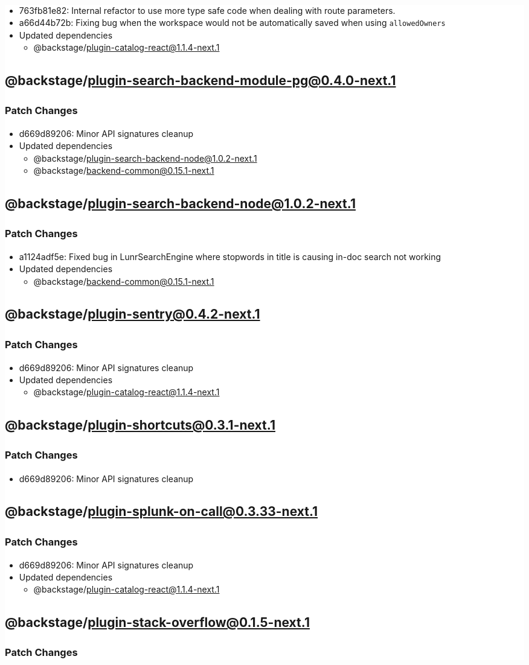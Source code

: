 - 763fb81e82: Internal refactor to use more type safe code when dealing with route parameters.
- a66d44b72b: Fixing bug when the workspace would not be automatically saved when using `allowedOwners`
- Updated dependencies
  - @backstage/plugin-catalog-react@1.1.4-next.1

## @backstage/plugin-search-backend-module-pg@0.4.0-next.1

### Patch Changes

- d669d89206: Minor API signatures cleanup
- Updated dependencies
  - @backstage/plugin-search-backend-node@1.0.2-next.1
  - @backstage/backend-common@0.15.1-next.1

## @backstage/plugin-search-backend-node@1.0.2-next.1

### Patch Changes

- a1124adf5e: Fixed bug in LunrSearchEngine where stopwords in title is causing in-doc search not working
- Updated dependencies
  - @backstage/backend-common@0.15.1-next.1

## @backstage/plugin-sentry@0.4.2-next.1

### Patch Changes

- d669d89206: Minor API signatures cleanup
- Updated dependencies
  - @backstage/plugin-catalog-react@1.1.4-next.1

## @backstage/plugin-shortcuts@0.3.1-next.1

### Patch Changes

- d669d89206: Minor API signatures cleanup

## @backstage/plugin-splunk-on-call@0.3.33-next.1

### Patch Changes

- d669d89206: Minor API signatures cleanup
- Updated dependencies
  - @backstage/plugin-catalog-react@1.1.4-next.1

## @backstage/plugin-stack-overflow@0.1.5-next.1

### Patch Changes
